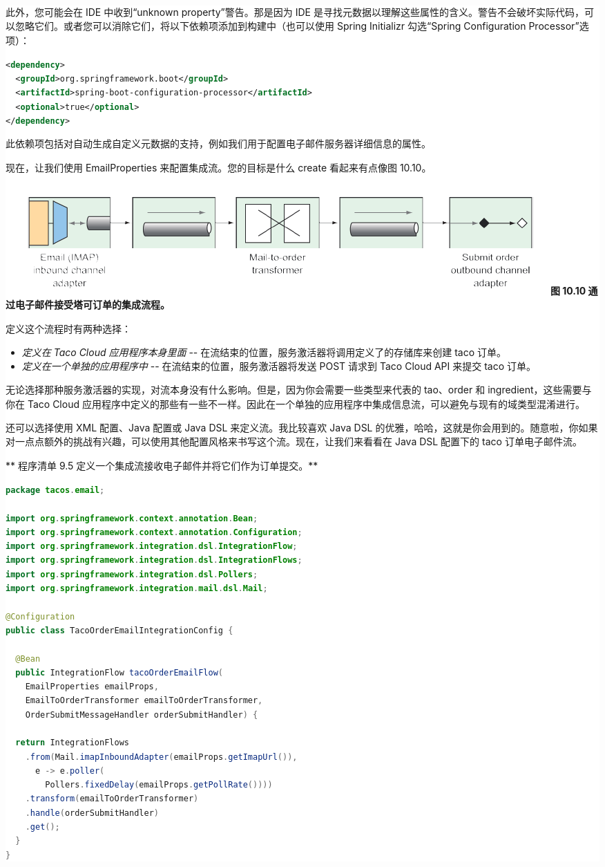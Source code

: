 此外，您可能会在 IDE 中收到“unknown property”警告。那是因为 IDE 是寻找元数据以理解这些属性的含义。警告不会破坏实际代码，可以忽略它们。或者您可以消除它们，将以下依赖项添加到构建中（也可以使用 Spring Initializr 勾选“Spring Configuration Processor”选项）：

```xml
<dependency>
  <groupId>org.springframework.boot</groupId>
  <artifactId>spring-boot-configuration-processor</artifactId>
  <optional>true</optional>
</dependency>
```

此依赖项包括对自动生成自定义元数据的支持，例如我们用于配置电子邮件服务器详细信息的属性。

现在，让我们使用 EmailProperties 来配置集成流。您的目标是什么 create 看起来有点像图 10.10。

![](../assets/10.10.png)
**图 10.10 通过电子邮件接受塔可订单的集成流程。**

定义这个流程时有两种选择：

* _定义在 Taco Cloud 应用程序本身里面_ -- 在流结束的位置，服务激活器将调用定义了的存储库来创建 taco 订单。
* _定义在一个单独的应用程序中_ -- 在流结束的位置，服务激活器将发送 POST 请求到 Taco Cloud API 来提交 taco 订单。

无论选择那种服务激活器的实现，对流本身没有什么影响。但是，因为你会需要一些类型来代表的 tao、order 和 ingredient，这些需要与你在 Taco Cloud 应用程序中定义的那些有一些不一样。因此在一个单独的应用程序中集成信息流，可以避免与现有的域类型混淆进行。

还可以选择使用 XML 配置、Java 配置或 Java DSL 来定义流。我比较喜欢 Java DSL 的优雅，哈哈，这就是你会用到的。随意啦，你如果对一点点额外的挑战有兴趣，可以使用其他配置风格来书写这个流。现在，让我们来看看在 Java DSL 配置下的 taco 订单电子邮件流。

** 程序清单 9.5 定义一个集成流接收电子邮件并将它们作为订单提交。**
```java
package tacos.email;

import org.springframework.context.annotation.Bean;
import org.springframework.context.annotation.Configuration;
import org.springframework.integration.dsl.IntegrationFlow;
import org.springframework.integration.dsl.IntegrationFlows;
import org.springframework.integration.dsl.Pollers;
import org.springframework.integration.mail.dsl.Mail;

@Configuration
public class TacoOrderEmailIntegrationConfig {

  @Bean
  public IntegrationFlow tacoOrderEmailFlow(
    EmailProperties emailProps,
    EmailToOrderTransformer emailToOrderTransformer,
    OrderSubmitMessageHandler orderSubmitHandler) {

  return IntegrationFlows
    .from(Mail.imapInboundAdapter(emailProps.getImapUrl()),
      e -> e.poller(
        Pollers.fixedDelay(emailProps.getPollRate())))
    .transform(emailToOrderTransformer)
    .handle(orderSubmitHandler)
    .get();
  }
}
```
